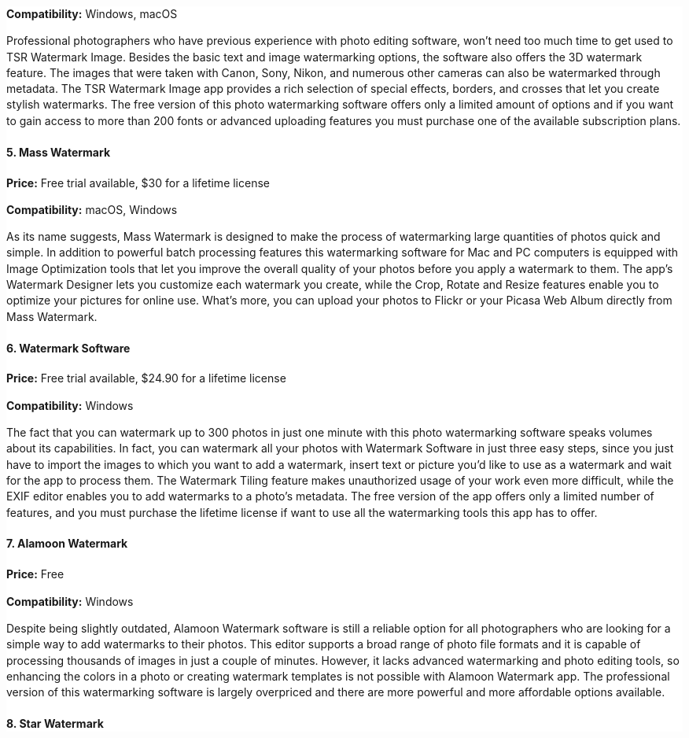 **Compatibility:** Windows, macOS

Professional photographers who have previous experience with photo editing software, won’t need too much time to get used to TSR Watermark Image. Besides the basic text and image watermarking options, the software also offers the 3D watermark feature. The images that were taken with Canon, Sony, Nikon, and numerous other cameras can also be watermarked through metadata. The TSR Watermark Image app provides a rich selection of special effects, borders, and crosses that let you create stylish watermarks. The free version of this photo watermarking software offers only a limited amount of options and if you want to gain access to more than 200 fonts or advanced uploading features you must purchase one of the available subscription plans.

#### 5. Mass Watermark

**Price:** Free trial available, $30 for a lifetime license

**Compatibility:** macOS, Windows

As its name suggests, Mass Watermark is designed to make the process of watermarking large quantities of photos quick and simple. In addition to powerful batch processing features this watermarking software for Mac and PC computers is equipped with Image Optimization tools that let you improve the overall quality of your photos before you apply a watermark to them. The app’s Watermark Designer lets you customize each watermark you create, while the Crop, Rotate and Resize features enable you to optimize your pictures for online use. What’s more, you can upload your photos to Flickr or your Picasa Web Album directly from Mass Watermark.

#### 6. Watermark Software

**Price:** Free trial available, $24.90 for a lifetime license

**Compatibility:** Windows

The fact that you can watermark up to 300 photos in just one minute with this photo watermarking software speaks volumes about its capabilities. In fact, you can watermark all your photos with Watermark Software in just three easy steps, since you just have to import the images to which you want to add a watermark, insert text or picture you’d like to use as a watermark and wait for the app to process them. The Watermark Tiling feature makes unauthorized usage of your work even more difficult, while the EXIF editor enables you to add watermarks to a photo’s metadata. The free version of the app offers only a limited number of features, and you must purchase the lifetime license if want to use all the watermarking tools this app has to offer.

#### 7. Alamoon Watermark

**Price:** Free

**Compatibility:** Windows

Despite being slightly outdated, Alamoon Watermark software is still a reliable option for all photographers who are looking for a simple way to add watermarks to their photos. This editor supports a broad range of photo file formats and it is capable of processing thousands of images in just a couple of minutes. However, it lacks advanced watermarking and photo editing tools, so enhancing the colors in a photo or creating watermark templates is not possible with Alamoon Watermark app. The professional version of this watermarking software is largely overpriced and there are more powerful and more affordable options available.

#### 8. Star Watermark
